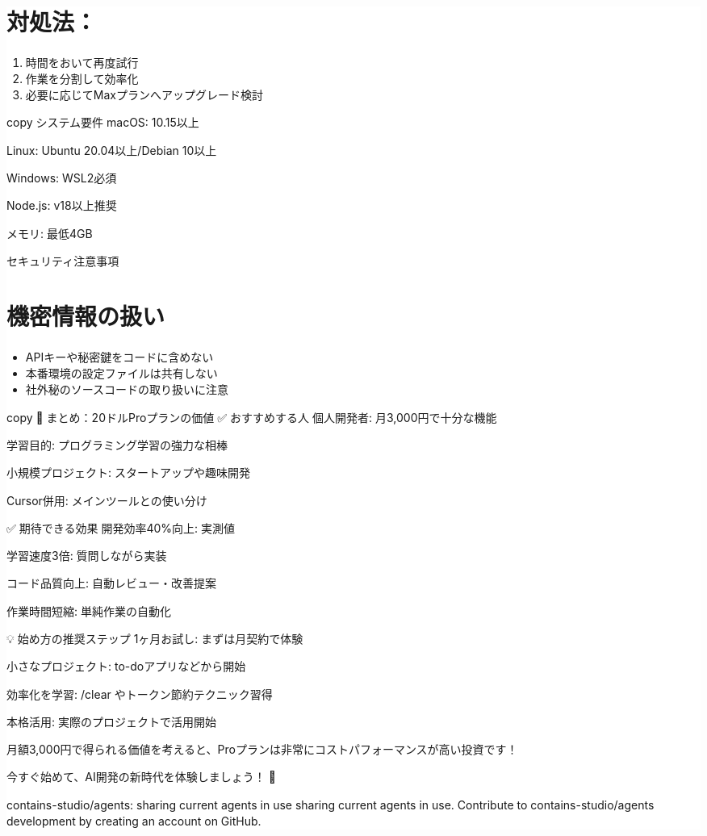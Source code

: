 # 対処法：
1. 時間をおいて再度試行
2. 作業を分割して効率化
3. 必要に応じてMaxプランへアップグレード検討

copy
システム要件
macOS: 10.15以上

Linux: Ubuntu 20.04以上/Debian 10以上

Windows: WSL2必須

Node.js: v18以上推奨

メモリ: 最低4GB

セキュリティ注意事項
# 機密情報の扱い
- APIキーや秘密鍵をコードに含めない
- 本番環境の設定ファイルは共有しない
- 社外秘のソースコードの取り扱いに注意

copy
🎯 まとめ：20ドルProプランの価値
✅ おすすめする人
個人開発者: 月3,000円で十分な機能

学習目的: プログラミング学習の強力な相棒

小規模プロジェクト: スタートアップや趣味開発

Cursor併用: メインツールとの使い分け

✅ 期待できる効果
開発効率40%向上: 実測値

学習速度3倍: 質問しながら実装

コード品質向上: 自動レビュー・改善提案

作業時間短縮: 単純作業の自動化

💡 始め方の推奨ステップ
1ヶ月お試し: まずは月契約で体験

小さなプロジェクト: to-doアプリなどから開始

効率化を学習: /clear やトークン節約テクニック習得

本格活用: 実際のプロジェクトで活用開始

月額3,000円で得られる価値を考えると、Proプランは非常にコストパフォーマンスが高い投資です！

今すぐ始めて、AI開発の新時代を体験しましょう！ 🚀

contains-studio/agents: sharing current agents in use
sharing current agents in use. Contribute to contains-studio/agents development by creating an account on GitHub.
